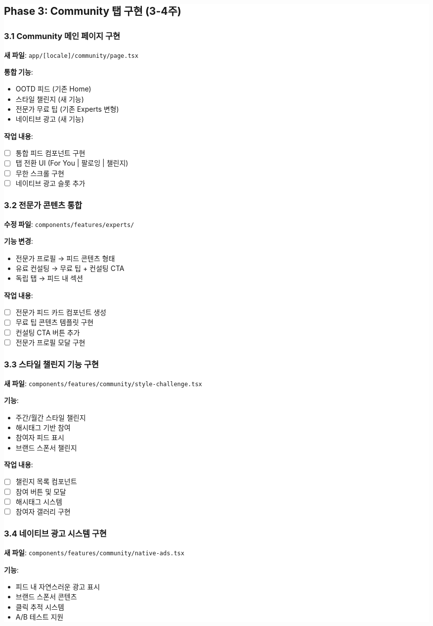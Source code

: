
## Phase 3: Community 탭 구현 (3-4주)

### 3.1 Community 메인 페이지 구현
**새 파일**: `app/[locale]/community/page.tsx`

**통합 기능**:
- OOTD 피드 (기존 Home)
- 스타일 챌린지 (새 기능)
- 전문가 무료 팁 (기존 Experts 변형)
- 네이티브 광고 (새 기능)

**작업 내용**:
- [ ] 통합 피드 컴포넌트 구현
- [ ] 탭 전환 UI (For You | 팔로잉 | 챌린지)
- [ ] 무한 스크롤 구현
- [ ] 네이티브 광고 슬롯 추가

### 3.2 전문가 콘텐츠 통합
**수정 파일**: `components/features/experts/`

**기능 변경**:
- 전문가 프로필 → 피드 콘텐츠 형태
- 유료 컨설팅 → 무료 팁 + 컨설팅 CTA
- 독립 탭 → 피드 내 섹션

**작업 내용**:
- [ ] 전문가 피드 카드 컴포넌트 생성
- [ ] 무료 팁 콘텐츠 템플릿 구현
- [ ] 컨설팅 CTA 버튼 추가
- [ ] 전문가 프로필 모달 구현

### 3.3 스타일 챌린지 기능 구현
**새 파일**: `components/features/community/style-challenge.tsx`

**기능**:
- 주간/월간 스타일 챌린지
- 해시태그 기반 참여
- 참여자 피드 표시
- 브랜드 스폰서 챌린지

**작업 내용**:
- [ ] 챌린지 목록 컴포넌트
- [ ] 참여 버튼 및 모달
- [ ] 해시태그 시스템
- [ ] 참여자 갤러리 구현

### 3.4 네이티브 광고 시스템 구현
**새 파일**: `components/features/community/native-ads.tsx`

**기능**:
- 피드 내 자연스러운 광고 표시
- 브랜드 스폰서 콘텐츠
- 클릭 추적 시스템
- A/B 테스트 지원
